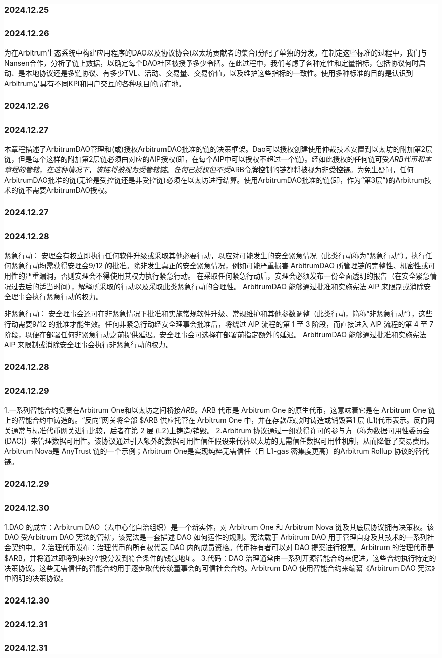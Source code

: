 ### 2024.12.25

### 2024.12.26

为在Arbitrum生态系统中构建应用程序的DAO以及协议协会(以太坊贡献者的集合)分配了单独的分发。在制定这些标准的过程中，我们与Nansen合作，分析了链上数据，以确定每个DAO社区被授予多少令牌。在此过程中，我们考虑了各种定性和定量指标，包括协议何时启动、是本地协议还是多链协议、有多少TVL、活动、交易量、交易价值，以及维护这些指标的一致性。使用多种标准的目的是认识到Arbitrum是具有不同KPI和用户交互的各种项目的所在地。

### 2024.12.26

### 2024.12.27

本章程描述了ArbitrumDAO管理和(或)授权ArbitrumDAO批准的链的决策框架。Dao可以授权创建使用仲裁技术安置到以太坊的附加第2层链，但是每个这样的附加第2层链必须由对应的AIP授权(即，在每个AIP中可以授权不超过一个链)。经如此授权的任何链可受$ARB代币和本章程的管辖，在这种情况下，该链将被视为受管辖链。任何已授权但不受$ARB令牌控制的链都将被视为非受控链。为免生疑问，任何ArbitrumDAO批准的链(无论是受控链还是非受控链)必须在以太坊进行结算。使用ArbitrumDAO批准的链(即，作为“第3层”)的Arbitrum技术的链不需要ArbitrumDAO授权。

### 2024.12.27

### 2024.12.28

紧急行动：
安理会有权立即执行任何软件升级或采取其他必要行动，以应对可能发生的安全紧急情况（此类行动称为“紧急行动”）。执行任何紧急行动均需获得安理会9/12 的批准。除非发生真正的安全紧急情况，例如可能严重损害 ArbitrumDAO 所管理链的完整性、机密性或可用性的严重漏洞，否则安理会不得使用其权力执行紧急行动。
在采取任何紧急行动后，安理会必须发布一份全面透明的报告（在安全紧急情况过去后的适当时间），解释所采取的行动以及采取此类紧急行动的合理性。
ArbitrumDAO 能够通过批准和实施宪法 AIP 来限制或消除安全理事会执行紧急行动的权力。

非紧急行动：
安全理事会还可在非紧急情况下批准和实施常规软件升级、常规维护和其他参数调整（此类行动，简称“非紧急行动”），这些行动需要9/12 的批准才能生效。任何非紧急行动经安全理事会批准后，将绕过 AIP 流程的第 1 至 3 阶段，而直接进入 AIP 流程的第 4 至 7 阶段，以便在部署任何非紧急行动之前提供延迟。安全理事会可选择在部署前指定额外的延迟。
ArbitrumDAO 能够通过批准和实施宪法 AIP 来限制或消除安全理事会执行非紧急行动的权力。

### 2024.12.28

### 2024.12.29

1.一系列智能合约负责在Arbitrum One和以太坊之间桥接$ARB。$ARB 代币是 Arbitrum One 的原生代币，这意味着它是在 Arbitrum One 链上的智能合约中铸造的。“反向”网关将全部 $ARB 供应托管在 Arbitrum One 中，并在存款/取款时铸造或销毁第1 层 (L1)代币表示。反向网关通常与标准代币网关进行比较，后者在第 2 层 (L2)上铸造/销毁。
2.Arbitrum 协议通过一组获得许可的参与方（称为数据可用性委员会 (DAC)）来管理数据可用性。该协议通过引入额外的数据可用性信任假设来代替以太坊的无需信任数据可用性机制，从而降低了交易费用。Arbitrum Nova是 AnyTrust 链的一个示例；Arbitrum One是实现纯粹无需信任（且 L1-gas 密集度更高）的Arbitrum Rollup 协议的替代链。

### 2024.12.29

### 2024.12.30

1.DAO 的成立：Arbitrum DAO（去中心化自治组织）是一个新实体，对 Arbitrum One 和 Arbitrum Nova 链及其底层协议拥有决策权。该 DAO 受Arbitrum DAO 宪法的管辖，该宪法是一套描述 DAO 如何运作的规则。宪法载于 Arbitrum DAO 用于管理自身及其技术的一系列社会契约中。
2.治理代币发布：治理代币的所有权代表 DAO 内的成员资格。代币持有者可以对 DAO 提案进行投票。Arbitrum 的治理代币是$ARB，并将通过即将到来的空投分发到符合条件的钱包地址。
3.代码：DAO 治理通常由一系列开源智能合约来促进，这些合约执行特定的决策协议。这些无需信任的智能合约用于逐步取代传统董事会的可信社会合约。Arbitrum DAO 使用智能合约来编纂《Arbitrum DAO 宪法》中阐明的决策协议。

### 2024.12.30

### 2024.12.31

### 2024.12.31


